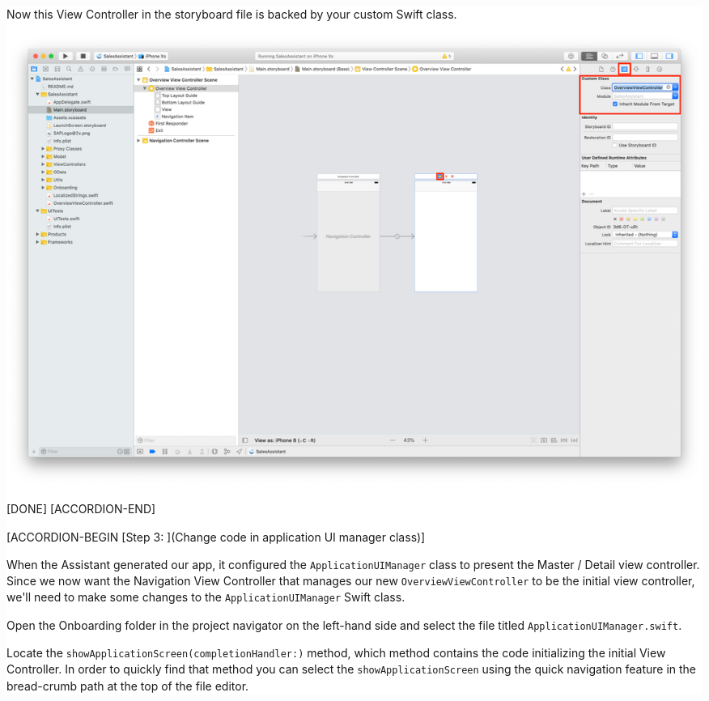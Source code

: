 Now this View Controller in the storyboard file is backed by your custom Swift class.

![Create Class](fiori-ios-scpms-teched19-09.png)

[DONE]
[ACCORDION-END]

[ACCORDION-BEGIN [Step 3: ](Change code in application UI manager class)]

When the Assistant generated our app, it configured the `ApplicationUIManager` class to present the Master / Detail view controller. Since we now want the Navigation View Controller that manages our new `OverviewViewController` to be the initial view controller, we'll need to make some changes to the `ApplicationUIManager` Swift class.

Open the Onboarding folder in the project navigator on the left-hand side and select the file titled `ApplicationUIManager.swift`.

Locate the `showApplicationScreen(completionHandler:)` method, which method contains the code initializing the initial View Controller. In order to quickly find that method you can select the `showApplicationScreen` using the quick navigation feature in the bread-crumb path at the top of the file editor.
